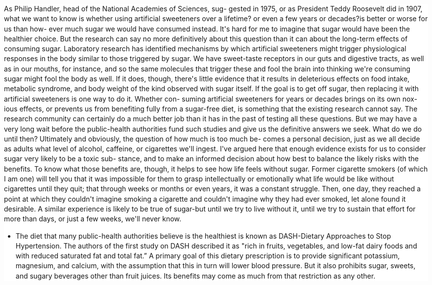 As Philip Handler, head of the National Academies of Sciences, sug- gested in 1975, or as President Teddy Roosevelt did in 1907, what we want to know is whether using artificial sweeteners over a lifetime? or even a few years or decades?is better or worse for us than how- ever much sugar we would have consumed instead. It's hard for me to imagine that sugar would have been the healthier choice. But the research can say no more definitively about this question than it can about the long-term effects of consuming sugar. Laboratory research has identified mechanisms by which artificial sweeteners might trigger physiological responses in the body similar to those triggered by sugar. We have sweet-taste receptors in our guts and digestive tracts, as well as in our mouths, for instance, and so the same molecules that trigger these and fool the brain into thinking we're consuming sugar might fool the body as well. If it does, though, there's little evidence that it results in deleterious effects on food intake, metabolic syndrome, and body weight of the kind observed with sugar itself. If the goal is to get off sugar, then replacing it with artificial sweeteners is one way to do it. Whether con- suming artificial sweeteners for years or decades brings on its own nox- ious effects, or prevents us from benefiting fully from a sugar-free diet, is something that the existing research cannot say. 
The research community can certainly do a much better job than it has in the past of testing all these questions. But we may have a very long wait before the public-health authorities fund such studies and give us the definitive answers we seek. What do we do until then? 
Ultimately and obviously, the question of how much is too much be- comes a personal decision, just as we all decide as adults what level of alcohol, caffeine, or cigarettes we'll ingest. I've argued here that enough evidence exists for us to consider sugar very likely to be a toxic sub- stance, and to make an informed decision about how best to balance the likely risks with the benefits. To know what those benefits are, though, it helps to see how life feels without sugar. Former cigarette smokers (of which I am one) will tell you that it was impossible for them to grasp intellectually or emotionally what life would be like without cigarettes until they quit; that through weeks or months or even years, it was a constant struggle. Then, one day, they reached a point at which they couldn't imagine smoking a cigarette and couldn't imagine why they had ever smoked, let alone found it desirable. 
A similar experience is likely to be true of sugar-but until we try to live without it, until we try to sustain that effort for more than days, or just a few weeks, we'll never know. 

* The diet that many public-health authorities believe is the healthiest is known as DASH-Dietary Approaches to Stop Hypertension. The authors of the first study on DASH described it as "rich in fruits, vegetables, and low-fat dairy foods and with reduced saturated fat and total fat.” A primary goal of this dietary prescription is to provide significant potassium, magnesium, and calcium, with the assumption that this in turn will lower blood pressure. But it also prohibits sugar, sweets, and sugary beverages other than fruit juices. Its benefits may come as much from that restriction as any other. 
